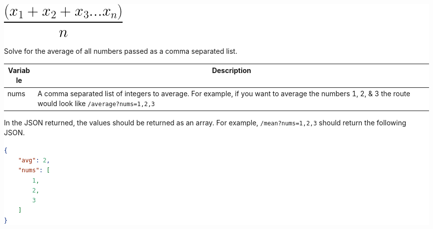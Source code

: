 ![mean](img/readme/mean.png)

Solve for the average of all numbers passed as a comma separated list. 

| Variable | Description                                                  |
| -------- | ------------------------------------------------------------ |
| nums     | A comma separated list of integers to average. For example, if you want to average the numbers 1, 2, & 3 the route would look like `/average?nums=1,2,3` |

In the JSON returned, the values should be returned as an array. For example, `/mean?nums=1,2,3` should return the following JSON.

```json
{
    "avg": 2,
    "nums": [
        1,
        2,
        3
    ]
}
```



